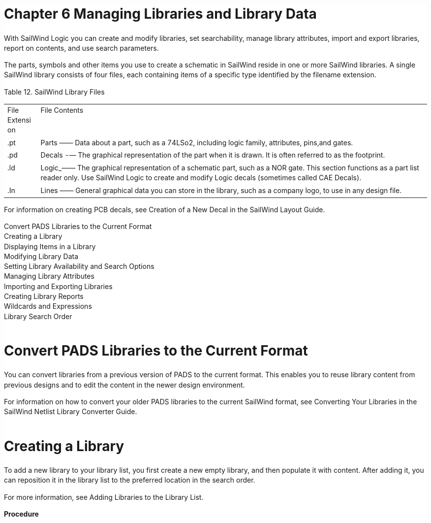 # Chapter 6 Managing Libraries and Library Data  

With SailWind Logic you can create and modify libraries, set searchability, manage library attributes, import and export libraries, report on contents, and use search parameters.  

The parts, symbols and other items you use to create a schematic in SailWind reside in one or more SailWind libraries. A single SailWind library consists of four files, each containing items of a specific type identified by the filename extension.  

Table 12. SailWind Library Files   


<html><body><table><tr><td>File Extension</td><td>File Contents</td></tr><tr><td>.pt </td><td>Parts —— Data about a part, such as a 74LSo2, including logic family, attributes, pins,and gates.</td></tr><tr><td>.pd</td><td>Decals -— The graphical representation of the part when it is drawn. It is often referred to as the footprint.</td></tr><tr><td>.ld</td><td>Logic_—— The graphical representation of a schematic part, such as a NOR gate. This section functions as a part list reader only. Use SailWind Logic to create and modify Logic decals (sometimes called CAE Decals).</td></tr><tr><td>.In</td><td>Lines —— General graphical data you can store in the library, such as a company logo, to use in any design file.</td></tr></table></body></html>  

For information on creating PCB decals, see Creation of a New Decal in the SailWind Layout Guide.  

Convert PADS Libraries to the Current Format   
Creating a Library   
Displaying Items in a Library   
Modifying Library Data   
Setting Library Availability and Search Options   
Managing Library Attributes   
Importing and Exporting Libraries   
Creating Library Reports   
Wildcards and Expressions   
Library Search Order  

# Convert PADS Libraries to the Current Format  

You can convert libraries from a previous version of PADS to the current format. This enables you to reuse library content from previous designs and to edit the content in the newer design environment.  

For information on how to convert your older PADS libraries to the current SailWind format, see Converting Your Libraries in the SailWind Netlist Library Converter Guide.  

# Creating a Library  

To add a new library to your library list, you first create a new empty library, and then populate it with content. After adding it, you can reposition it in the library list to the preferred location in the search order.  

For more information, see Adding Libraries to the Library List.  

**Procedure** 
